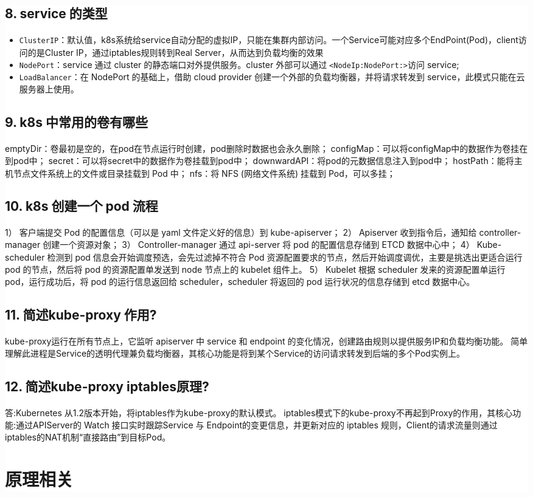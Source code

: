 ## 8. service 的类型

- `ClusterIP`：默认值，k8s系统给service自动分配的虚拟IP，只能在集群内部访问。一个Service可能对应多个EndPoint(Pod)，client访问的是Cluster IP，通过iptables规则转到Real Server，从而达到负载均衡的效果
- `NodePort`：service 通过 cluster 的静态端口对外提供服务。cluster 外部可以通过 `<NodeIp:NodePort:>`访问 service;
- `LoadBalancer`：在 NodePort 的基础上，借助 cloud provider 创建一个外部的负载均衡器，并将请求转发到 service，此模式只能在云服务器上使用。

## 9. k8s 中常用的卷有哪些
emptyDir：卷最初是空的，在pod在节点运行时创建，pod删除时数据也会永久删除；
configMap：可以将configMap中的数据作为卷挂在到pod中；
secret：可以将secret中的数据作为卷挂载到pod中；
downwardAPI：将pod的元数据信息注入到pod中；
hostPath：能将主机节点文件系统上的文件或目录挂载到 Pod 中；
nfs：将 NFS (网络文件系统) 挂载到 Pod，可以多挂；

## 10. k8s 创建一个 pod 流程
1） 客户端提交 Pod 的配置信息（可以是 yaml 文件定义好的信息）到 kube-apiserver；
2） Apiserver 收到指令后，通知给 controller-manager 创建一个资源对象；
3） Controller-manager 通过 api-server 将 pod 的配置信息存储到 ETCD 数据中心中；
4） Kube-scheduler 检测到 pod 信息会开始调度预选，会先过滤掉不符合 Pod 资源配置要求的节点，然后开始调度调优，主要是挑选出更适合运行 pod 的节点，然后将 pod 的资源配置单发送到 node 节点上的 kubelet 组件上。
5） Kubelet 根据 scheduler 发来的资源配置单运行 pod，运行成功后，将 pod 的运行信息返回给 scheduler，scheduler 将返回的 pod 运行状况的信息存储到 etcd 数据中心。

## 11. 简述kube-proxy 作用?
kube-proxy运行在所有节点上，它监听 apiserver 中 service 和 endpoint 的变化情况，创建路由规则以提供服务IP和负载均衡功能。
简单理解此进程是Service的透明代理兼负载均衡器，其核心功能是将到某个Service的访问请求转发到后端的多个Pod实例上。
## 12. 简述kube-proxy iptables原理?
答:Kubernetes 从1.2版本开始，将iptables作为kube-proxy的默认模式。
iptables模式下的kube-proxy不再起到Proxy的作用，其核心功能:通过APIServer的 Watch 接口实时跟踪Service 与 Endpoint的变更信息，并更新对应的 iptables 规则，Client的请求流量则通过iptables的NAT机制“直接路由”到目标Pod。




# 原理相关
